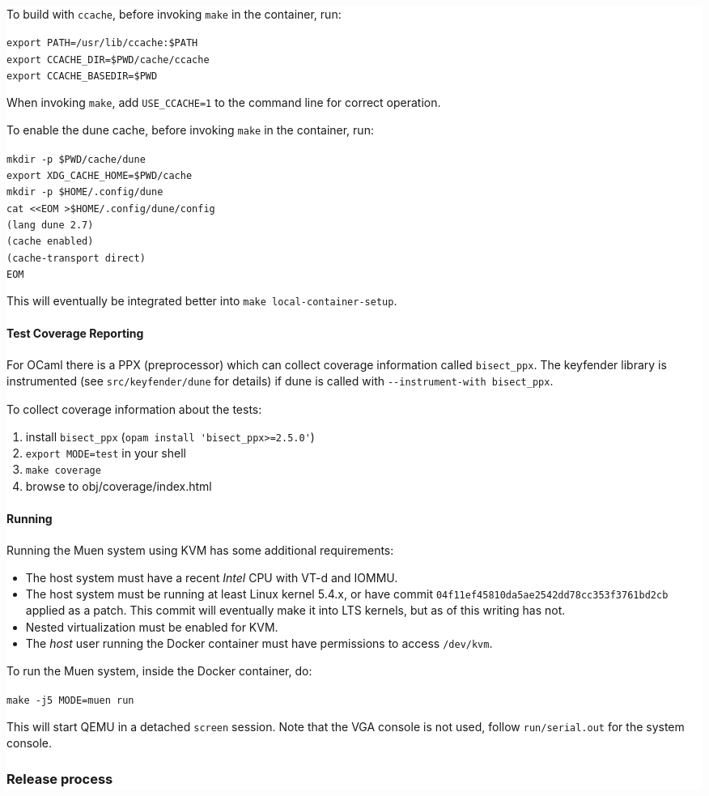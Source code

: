 To build with `ccache`, before invoking `make` in the container, run:

```
export PATH=/usr/lib/ccache:$PATH
export CCACHE_DIR=$PWD/cache/ccache
export CCACHE_BASEDIR=$PWD
```

When invoking `make`, add `USE_CCACHE=1` to the command line for correct operation.

To enable the dune cache, before invoking `make` in the container, run:

```
mkdir -p $PWD/cache/dune
export XDG_CACHE_HOME=$PWD/cache
mkdir -p $HOME/.config/dune
cat <<EOM >$HOME/.config/dune/config
(lang dune 2.7)
(cache enabled)
(cache-transport direct)
EOM
```

This will eventually be integrated better into `make local-container-setup`.

#### Test Coverage Reporting

For OCaml there is a PPX (preprocessor) which can collect coverage information called `bisect_ppx`. The keyfender library is instrumented (see `src/keyfender/dune` for details) if dune is called with `--instrument-with bisect_ppx`.

To collect coverage information about the tests:

1. install `bisect_ppx` (`opam install 'bisect_ppx>=2.5.0'`)
2. `export MODE=test` in your shell
3. `make coverage`
5. browse to obj/coverage/index.html

#### Running

Running the Muen system using KVM has some additional requirements:

- The host system must have a recent _Intel_ CPU with VT-d and IOMMU.
- The host system must be running at least Linux kernel 5.4.x, or have commit `04f11ef45810da5ae2542dd78cc353f3761bd2cb` applied as a patch. This commit will eventually make it into LTS kernels, but as of this writing has not.
- Nested virtualization must be enabled for KVM.
- The _host_ user running the Docker container must have permissions to access `/dev/kvm`.

To run the Muen system, inside the Docker container, do:

```
make -j5 MODE=muen run
```

This will start QEMU in a detached `screen` session. Note that the VGA console is not used, follow `run/serial.out` for the system console.

### Release process

